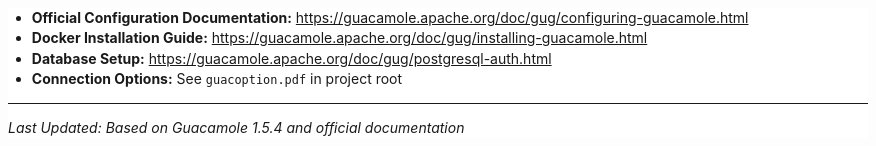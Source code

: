 - **Official Configuration Documentation:** https://guacamole.apache.org/doc/gug/configuring-guacamole.html
- **Docker Installation Guide:** https://guacamole.apache.org/doc/gug/installing-guacamole.html
- **Database Setup:** https://guacamole.apache.org/doc/gug/postgresql-auth.html
- **Connection Options:** See `guacoption.pdf` in project root

---

*Last Updated: Based on Guacamole 1.5.4 and official documentation*

